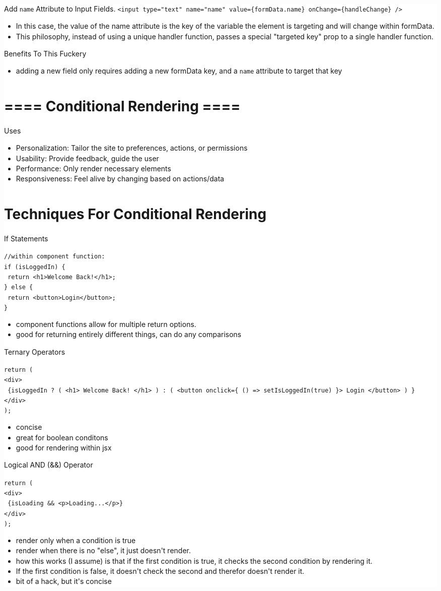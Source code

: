 Add `name` Attribute to Input Fields.
`<input type="text" name="name" value={formData.name} onChange={handleChange} />`
- In this case, the value of the name attribute is the key of the variable the element is targeting and will change within formData.
- This philosophy, instead of using a unique handler function, passes a special "targeted key" prop to a single handler function.

Benefits To This Fuckery
- adding a new field only requires adding a new formData key, and a `name` attribute to target that key



# ==== Conditional Rendering ====

Uses
- Personalization: Tailor the site to preferences, actions, or permissions
- Usability: Provide feedback, guide the user
- Performance: Only render necessary elements
- Responsiveness: Feel alive by changing based on actions/data


# Techniques For Conditional Rendering

If Statements
```
//within component function:
if (isLoggedIn) {
 return <h1>Welcome Back!</h1>;
} else {
 return <button>Login</button>;
}
```
- component functions allow for multiple return options.
- good for returning entirely different things, can do any comparisons

Ternary Operators
```
return (
<div>
 {isLoggedIn ? ( <h1> Welcome Back! </h1> ) : ( <button onclick={ () => setIsLoggedIn(true) }> Login </button> ) }
</div>
);
```
- concise
- great for boolean conditons
- good for rendering within jsx

Logical AND (&&) Operator
```
return (
<div>
 {isLoading && <p>Loading...</p>}
</div>
);
```
- render only when a condition is true
- render when there is no "else", it just doesn't render.
- how this works (I assume) is that if the first condition is true, it checks the second condition by rendering it.
- If the first condition is false, it doesn't check the second and therefor doesn't render it.
- bit of a hack, but it's concise
